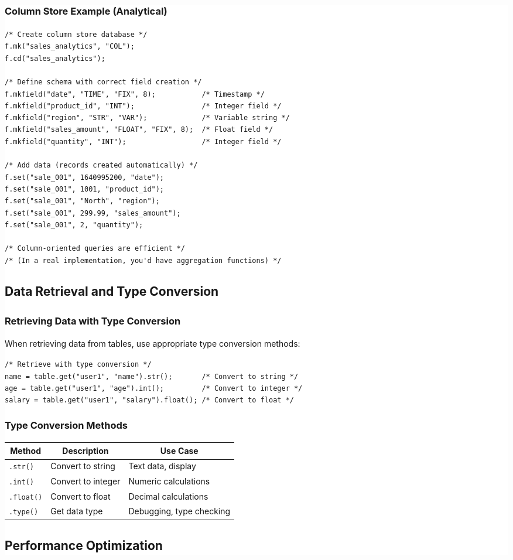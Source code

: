 ### Column Store Example (Analytical)
```grapa
/* Create column store database */
f.mk("sales_analytics", "COL");
f.cd("sales_analytics");

/* Define schema with correct field creation */
f.mkfield("date", "TIME", "FIX", 8);           /* Timestamp */
f.mkfield("product_id", "INT");                /* Integer field */
f.mkfield("region", "STR", "VAR");             /* Variable string */
f.mkfield("sales_amount", "FLOAT", "FIX", 8);  /* Float field */
f.mkfield("quantity", "INT");                  /* Integer field */

/* Add data (records created automatically) */
f.set("sale_001", 1640995200, "date");
f.set("sale_001", 1001, "product_id");
f.set("sale_001", "North", "region");
f.set("sale_001", 299.99, "sales_amount");
f.set("sale_001", 2, "quantity");

/* Column-oriented queries are efficient */
/* (In a real implementation, you'd have aggregation functions) */
```

## Data Retrieval and Type Conversion

### Retrieving Data with Type Conversion

When retrieving data from tables, use appropriate type conversion methods:

```grapa
/* Retrieve with type conversion */
name = table.get("user1", "name").str();       /* Convert to string */
age = table.get("user1", "age").int();         /* Convert to integer */
salary = table.get("user1", "salary").float(); /* Convert to float */
```

### Type Conversion Methods

| Method | Description | Use Case |
|--------|-------------|----------|
| `.str()` | Convert to string | Text data, display |
| `.int()` | Convert to integer | Numeric calculations |
| `.float()` | Convert to float | Decimal calculations |
| `.type()` | Get data type | Debugging, type checking |

## Performance Optimization

